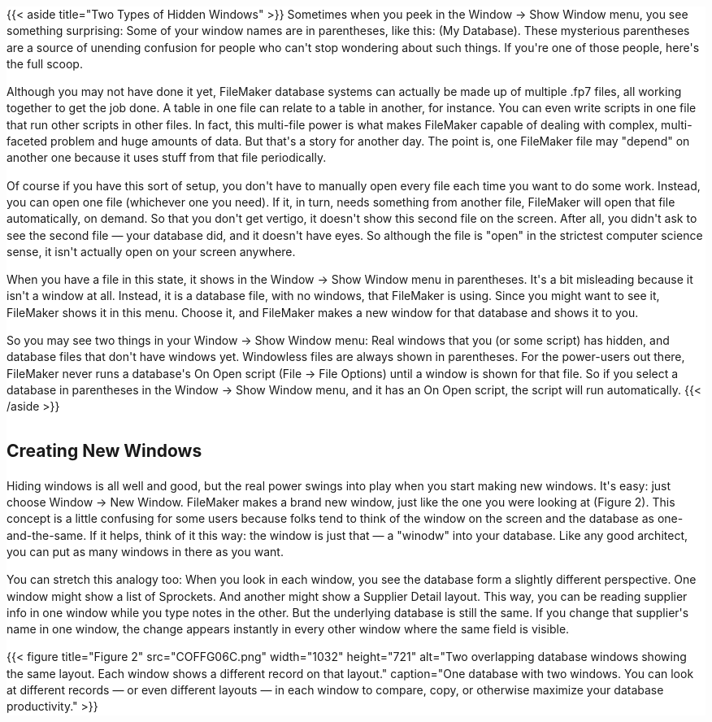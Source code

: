 {{< aside title="Two Types of Hidden Windows" >}}
Sometimes when you peek in the Window → Show Window menu, you see something surprising: Some of your window names are in parentheses, like this: (My Database). These mysterious parentheses are a source of unending confusion for people who can't stop wondering about such things. If you're one of those people, here's the full scoop.

Although you may not have done it yet, FileMaker database systems can actually be made up of multiple .fp7 files, all working together to get the job done. A table in one file can relate to a table in another, for instance. You can even write scripts in one file that run other scripts in other files. In fact, this multi-file power is what makes FileMaker capable of dealing with complex, multi-faceted problem and huge amounts of data. But that's a story for another day. The point is, one FileMaker file may "depend" on another one because it uses stuff from that file periodically.

Of course if you have this sort of setup, you don't have to manually open every file each time you want to do some work. Instead, you can open one file (whichever one you need). If it, in turn, needs something from another file, FileMaker will open that file automatically, on demand. So that you don't get vertigo, it doesn't show this second file on the screen. After all, you didn't ask to see the second file — your database did, and it doesn't have eyes. So although the file is "open" in the strictest computer science sense, it isn't actually open on your screen anywhere. 

When you have a file in this state, it shows in the Window → Show Window menu in parentheses. It's a bit misleading because it isn't a window at all. Instead, it is a database file, with no windows, that FileMaker is using. Since you might want to see it, FileMaker shows it in this menu. Choose it, and FileMaker makes a new window for that database and shows it to you.

So you may see two things in your Window → Show Window menu: Real windows that you (or some script) has hidden, and database files that don't have windows yet. Windowless files are always shown in parentheses. For the power-users out there, FileMaker never runs a database's On Open script (File  →  File Options) until a window is shown for that file. So if you select a database in parentheses in the Window → Show Window menu, and it has an On Open script, the script will run automatically.
{{< /aside >}}

## Creating New Windows

Hiding windows is all well and good, but the real power swings into play when you start making new windows. It's easy: just choose Window → New Window. FileMaker makes a brand new window, just like the one you were looking at (Figure 2). This concept is a little confusing for some users because folks tend to think of the window on the screen and the database as one-and-the-same. If it helps, think of it this way: the window is just that — a "winodw" into your database. Like any good architect, you can put as many windows in there as you want.

You can stretch this analogy too: When you look in each window, you see the database form a slightly different perspective. One window might show a list of Sprockets. And another might show a Supplier Detail layout. This way, you can be reading supplier info in one window while you type notes in the other. But the underlying database is still the same. If you change that supplier's name in one window, the change appears instantly in every other window where the same field is visible.

{{< figure
    title="Figure 2"
    src="COFFG06C.png"
    width="1032"
    height="721"
    alt="Two overlapping database windows showing the same layout. Each window shows a different record on that layout."
    caption="One database with two windows. You can look at different records — or even different layouts — in each window to compare, copy, or otherwise maximize your database productivity." >}}
